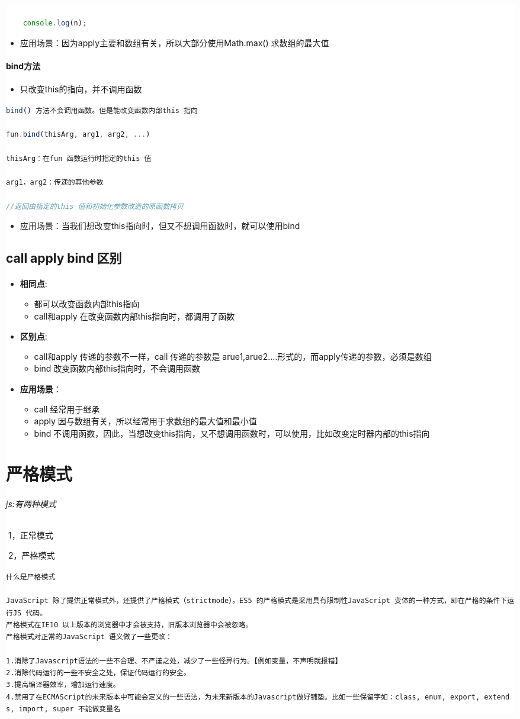 ````js

	console.log(n);
````

* 应用场景：因为apply主要和数组有关，所以大部分使用Math.max() 求数组的最大值

#### bind方法

* 只改变this的指向，并不调用函数

````js
bind() 方法不会调用函数。但是能改变函数内部this 指向

fun.bind(thisArg, arg1, arg2, ...)

thisArg：在fun 函数运行时指定的this 值

arg1，arg2：传递的其他参数

//返回由指定的this 值和初始化参数改造的原函数拷贝
````

* 应用场景：当我们想改变this指向时，但又不想调用函数时，就可以使用bind

## call  apply  bind 区别

* **相同点**:
  * 都可以改变函数内部this指向
  * call和apply	在改变函数内部this指向时，都调用了函数
* **区别点**:
  * call和apply	传递的参数不一样，call  传递的参数是 arue1,arue2....形式的，而apply传递的参数，必须是数组
  * bind     改变函数内部this指向时，不会调用函数

* **应用场景**：
  * call 经常用于继承
  * apply  因与数组有关，所以经常用于求数组的最大值和最小值
  * bind   不调用函数，因此，当想改变this指向，又不想调用函数时，可以使用，比如改变定时器内部的this指向

# 严格模式

###### js:有两种模式

​	1，正常模式

​	2，严格模式

````
什么是严格模式

JavaScript 除了提供正常模式外，还提供了严格模式（strictmode）。ES5 的严格模式是采用具有限制性JavaScript 变体的一种方式，即在严格的条件下运行JS 代码。
严格模式在IE10 以上版本的浏览器中才会被支持，旧版本浏览器中会被忽略。
严格模式对正常的JavaScript 语义做了一些更改：

1.消除了Javascript语法的一些不合理、不严谨之处，减少了一些怪异行为。【例如变量，不声明就报错】
2.消除代码运行的一些不安全之处，保证代码运行的安全。
3.提高编译器效率，增加运行速度。
4.禁用了在ECMAScript的未来版本中可能会定义的一些语法，为未来新版本的Javascript做好铺垫。比如一些保留字如：class, enum, export, extends, import, super 不能做变量名
````
